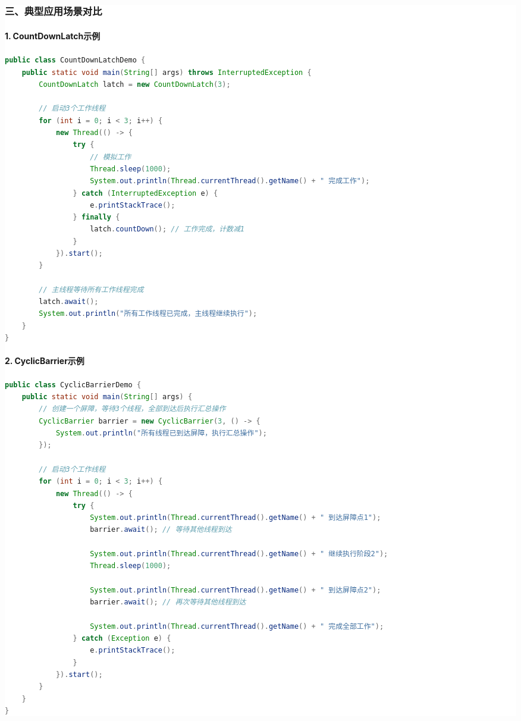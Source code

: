 
### 三、典型应用场景对比

#### 1. CountDownLatch示例
```java
public class CountDownLatchDemo {
    public static void main(String[] args) throws InterruptedException {
        CountDownLatch latch = new CountDownLatch(3);
        
        // 启动3个工作线程
        for (int i = 0; i < 3; i++) {
            new Thread(() -> {
                try {
                    // 模拟工作
                    Thread.sleep(1000);
                    System.out.println(Thread.currentThread().getName() + " 完成工作");
                } catch (InterruptedException e) {
                    e.printStackTrace();
                } finally {
                    latch.countDown(); // 工作完成，计数减1
                }
            }).start();
        }
        
        // 主线程等待所有工作线程完成
        latch.await();
        System.out.println("所有工作线程已完成，主线程继续执行");
    }
}
```

#### 2. CyclicBarrier示例
```java
public class CyclicBarrierDemo {
    public static void main(String[] args) {
        // 创建一个屏障，等待3个线程，全部到达后执行汇总操作
        CyclicBarrier barrier = new CyclicBarrier(3, () -> {
            System.out.println("所有线程已到达屏障，执行汇总操作");
        });
        
        // 启动3个工作线程
        for (int i = 0; i < 3; i++) {
            new Thread(() -> {
                try {
                    System.out.println(Thread.currentThread().getName() + " 到达屏障点1");
                    barrier.await(); // 等待其他线程到达
                    
                    System.out.println(Thread.currentThread().getName() + " 继续执行阶段2");
                    Thread.sleep(1000);
                    
                    System.out.println(Thread.currentThread().getName() + " 到达屏障点2");
                    barrier.await(); // 再次等待其他线程到达
                    
                    System.out.println(Thread.currentThread().getName() + " 完成全部工作");
                } catch (Exception e) {
                    e.printStackTrace();
                }
            }).start();
        }
    }
}
```
